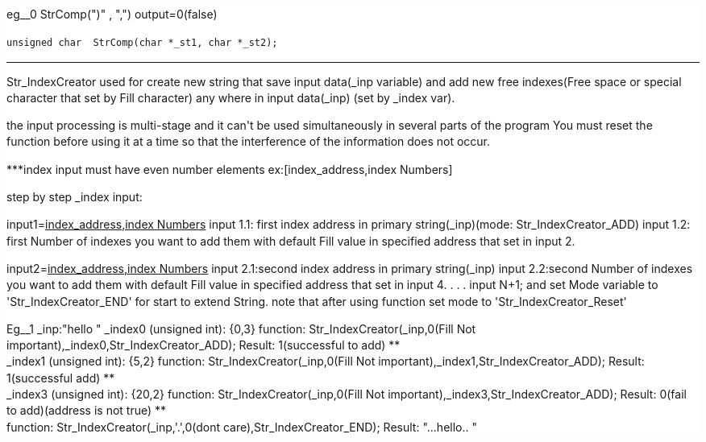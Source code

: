 eg__0  StrComp(")" , ",")    output=0(false)

	unsigned char  StrComp(char *_st1, char *_st2);
 __________________________________________________________________________________________________________________ 
Str_IndexCreator used for create new string that save input data(_inp variable) and add new free indexes(Free space or special character that set by Fill character) any where in input data(_inp) (set by _index var).

the input processing is multi-stage and it can't be used simultaneously in several parts of the program
You must reset the function before using it at a time so that the interference of the information does not occur.



***index input must have even number elements
ex:[index_address,index Numbers]




step by step _index input:

input1=[index_address,index Numbers](integer)
input 1.1: first index address in primary string(_inp)(mode: Str_IndexCreator_ADD)
input 1.2: first Number of indexes you want to add them with default Fill value in specified address that set in input 2.

input2=[index_address,index Numbers](integer)
input 2.1:second index address in primary string(_inp)
input 2.2:second Number of indexes you want to add them with default Fill value in specified address that set in input 4.
.
.
.
input N+1;   and  set Mode variable to 'Str_IndexCreator_END' for start to extend String.
note that after using function set mode to 'Str_IndexCreator_Reset'





   Eg__1  _inp:"hello "
                   _index0 (unsigned int): {0,3}
                   function: Str_IndexCreator(_inp,0(Fill Not important),_index0,Str_IndexCreator_ADD);
                   Result: 1(successful to add)
**		   
		   _index1 (unsigned int): {5,2}
                   function: Str_IndexCreator(_inp,0(Fill Not important),_index1,Str_IndexCreator_ADD);
                   Result: 1(successful add)
**                   
		   _index3 (unsigned int): {20,2}
                   function: Str_IndexCreator(_inp,0(Fill Not important),_index3,Str_IndexCreator_ADD);
                   Result: 0(fail to add)(address is not true)
**                   
		   function: Str_IndexCreator(_inp,'.',0(dont care),Str_IndexCreator_END);
                   Result:  "...hello.. "

